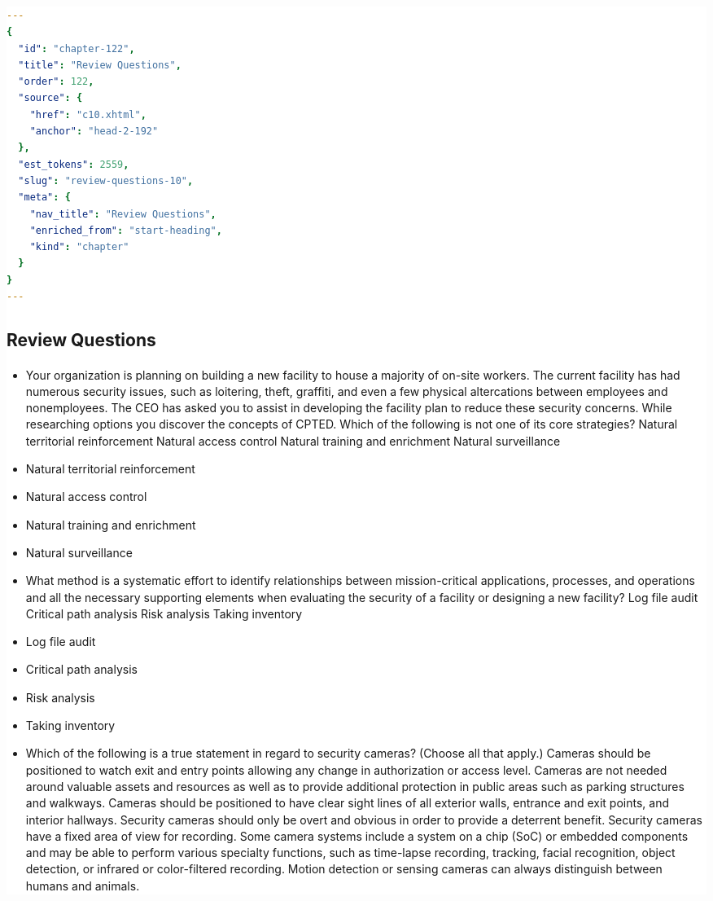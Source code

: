 ```yaml
---
{
  "id": "chapter-122",
  "title": "Review Questions",
  "order": 122,
  "source": {
    "href": "c10.xhtml",
    "anchor": "head-2-192"
  },
  "est_tokens": 2559,
  "slug": "review-questions-10",
  "meta": {
    "nav_title": "Review Questions",
    "enriched_from": "start-heading",
    "kind": "chapter"
  }
}
---
```

## Review Questions

- Your organization is planning on building a new facility to house a majority of on-site workers. The current facility has had numerous security issues, such as loitering, theft, graffiti, and even a few physical altercations between employees and nonemployees. The CEO has asked you to assist in developing the facility plan to reduce these security concerns. While researching options you discover the concepts of CPTED. Which of the following is not one of its core strategies? Natural territorial reinforcement Natural access control Natural training and enrichment Natural surveillance

- Natural territorial reinforcement

- Natural access control

- Natural training and enrichment

- Natural surveillance

- What method is a systematic effort to identify relationships between mission-critical applications, processes, and operations and all the necessary supporting elements when evaluating the security of a facility or designing a new facility? Log file audit Critical path analysis Risk analysis Taking inventory

- Log file audit

- Critical path analysis

- Risk analysis

- Taking inventory

- Which of the following is a true statement in regard to security cameras? (Choose all that apply.) Cameras should be positioned to watch exit and entry points allowing any change in authorization or access level. Cameras are not needed around valuable assets and resources as well as to provide additional protection in public areas such as parking structures and walkways. Cameras should be positioned to have clear sight lines of all exterior walls, entrance and exit points, and interior hallways. Security cameras should only be overt and obvious in order to provide a deterrent benefit. Security cameras have a fixed area of view for recording. Some camera systems include a system on a chip (SoC) or embedded components and may be able to perform various specialty functions, such as time-lapse recording, tracking, facial recognition, object detection, or infrared or color-filtered recording. Motion detection or sensing cameras can always distinguish between humans and animals.
